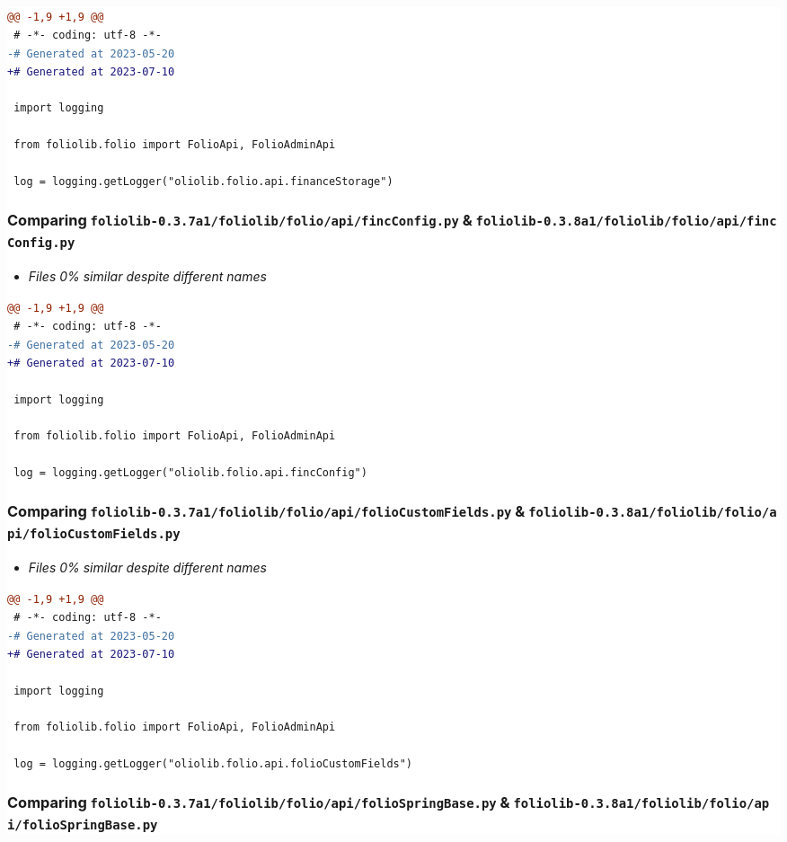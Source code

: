 ```diff
@@ -1,9 +1,9 @@
 # -*- coding: utf-8 -*-
-# Generated at 2023-05-20
+# Generated at 2023-07-10
 
 import logging
 
 from foliolib.folio import FolioApi, FolioAdminApi
 
 log = logging.getLogger("oliolib.folio.api.financeStorage")
```

### Comparing `foliolib-0.3.7a1/foliolib/folio/api/fincConfig.py` & `foliolib-0.3.8a1/foliolib/folio/api/fincConfig.py`

 * *Files 0% similar despite different names*

```diff
@@ -1,9 +1,9 @@
 # -*- coding: utf-8 -*-
-# Generated at 2023-05-20
+# Generated at 2023-07-10
 
 import logging
 
 from foliolib.folio import FolioApi, FolioAdminApi
 
 log = logging.getLogger("oliolib.folio.api.fincConfig")
```

### Comparing `foliolib-0.3.7a1/foliolib/folio/api/folioCustomFields.py` & `foliolib-0.3.8a1/foliolib/folio/api/folioCustomFields.py`

 * *Files 0% similar despite different names*

```diff
@@ -1,9 +1,9 @@
 # -*- coding: utf-8 -*-
-# Generated at 2023-05-20
+# Generated at 2023-07-10
 
 import logging
 
 from foliolib.folio import FolioApi, FolioAdminApi
 
 log = logging.getLogger("oliolib.folio.api.folioCustomFields")
```

### Comparing `foliolib-0.3.7a1/foliolib/folio/api/folioSpringBase.py` & `foliolib-0.3.8a1/foliolib/folio/api/folioSpringBase.py`
